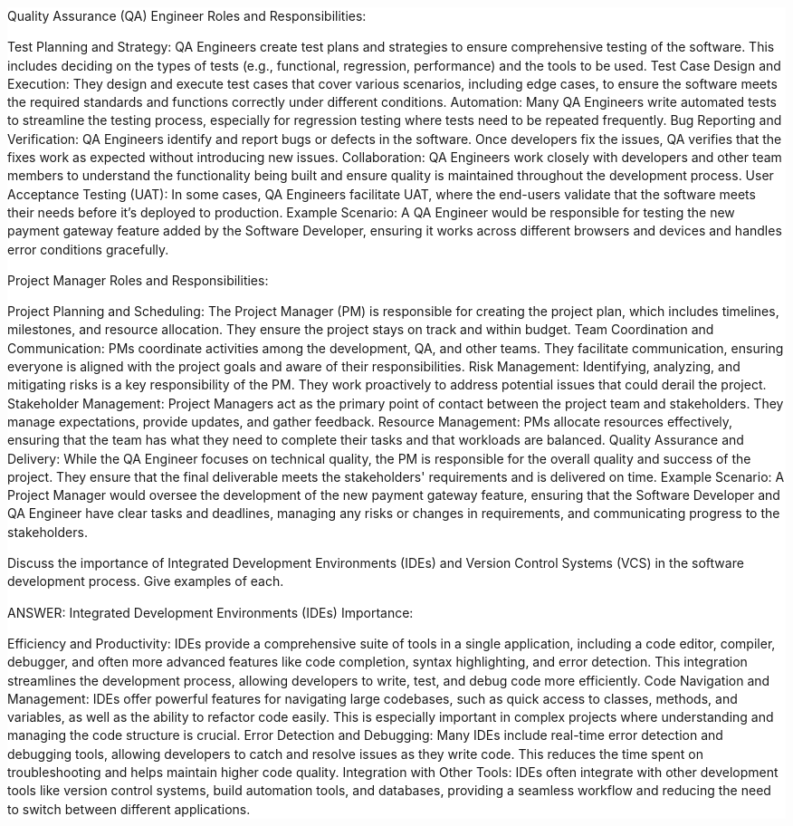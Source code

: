 Quality Assurance (QA) Engineer
Roles and Responsibilities:

Test Planning and Strategy: QA Engineers create test plans and strategies to ensure comprehensive testing of the software. This includes deciding on the types of tests (e.g., functional, regression, performance) and the tools to be used.
Test Case Design and Execution: They design and execute test cases that cover various scenarios, including edge cases, to ensure the software meets the required standards and functions correctly under different conditions.
Automation: Many QA Engineers write automated tests to streamline the testing process, especially for regression testing where tests need to be repeated frequently.
Bug Reporting and Verification: QA Engineers identify and report bugs or defects in the software. Once developers fix the issues, QA verifies that the fixes work as expected without introducing new issues.
Collaboration: QA Engineers work closely with developers and other team members to understand the functionality being built and ensure quality is maintained throughout the development process.
User Acceptance Testing (UAT): In some cases, QA Engineers facilitate UAT, where the end-users validate that the software meets their needs before it’s deployed to production.
Example Scenario: A QA Engineer would be responsible for testing the new payment gateway feature added by the Software Developer, ensuring it works across different browsers and devices and handles error conditions gracefully.

Project Manager
Roles and Responsibilities:

Project Planning and Scheduling: The Project Manager (PM) is responsible for creating the project plan, which includes timelines, milestones, and resource allocation. They ensure the project stays on track and within budget.
Team Coordination and Communication: PMs coordinate activities among the development, QA, and other teams. They facilitate communication, ensuring everyone is aligned with the project goals and aware of their responsibilities.
Risk Management: Identifying, analyzing, and mitigating risks is a key responsibility of the PM. They work proactively to address potential issues that could derail the project.
Stakeholder Management: Project Managers act as the primary point of contact between the project team and stakeholders. They manage expectations, provide updates, and gather feedback.
Resource Management: PMs allocate resources effectively, ensuring that the team has what they need to complete their tasks and that workloads are balanced.
Quality Assurance and Delivery: While the QA Engineer focuses on technical quality, the PM is responsible for the overall quality and success of the project. They ensure that the final deliverable meets the stakeholders' requirements and is delivered on time.
Example Scenario: A Project Manager would oversee the development of the new payment gateway feature, ensuring that the Software Developer and QA Engineer have clear tasks and deadlines, managing any risks or changes in requirements, and communicating progress to the stakeholders.



Discuss the importance of Integrated Development Environments (IDEs) and Version Control Systems (VCS) in the software development process. Give examples of each.

ANSWER: 
Integrated Development Environments (IDEs)
Importance:

Efficiency and Productivity: IDEs provide a comprehensive suite of tools in a single application, including a code editor, compiler, debugger, and often more advanced features like code completion, syntax highlighting, and error detection. This integration streamlines the development process, allowing developers to write, test, and debug code more efficiently.
Code Navigation and Management: IDEs offer powerful features for navigating large codebases, such as quick access to classes, methods, and variables, as well as the ability to refactor code easily. This is especially important in complex projects where understanding and managing the code structure is crucial.
Error Detection and Debugging: Many IDEs include real-time error detection and debugging tools, allowing developers to catch and resolve issues as they write code. This reduces the time spent on troubleshooting and helps maintain higher code quality.
Integration with Other Tools: IDEs often integrate with other development tools like version control systems, build automation tools, and databases, providing a seamless workflow and reducing the need to switch between different applications.